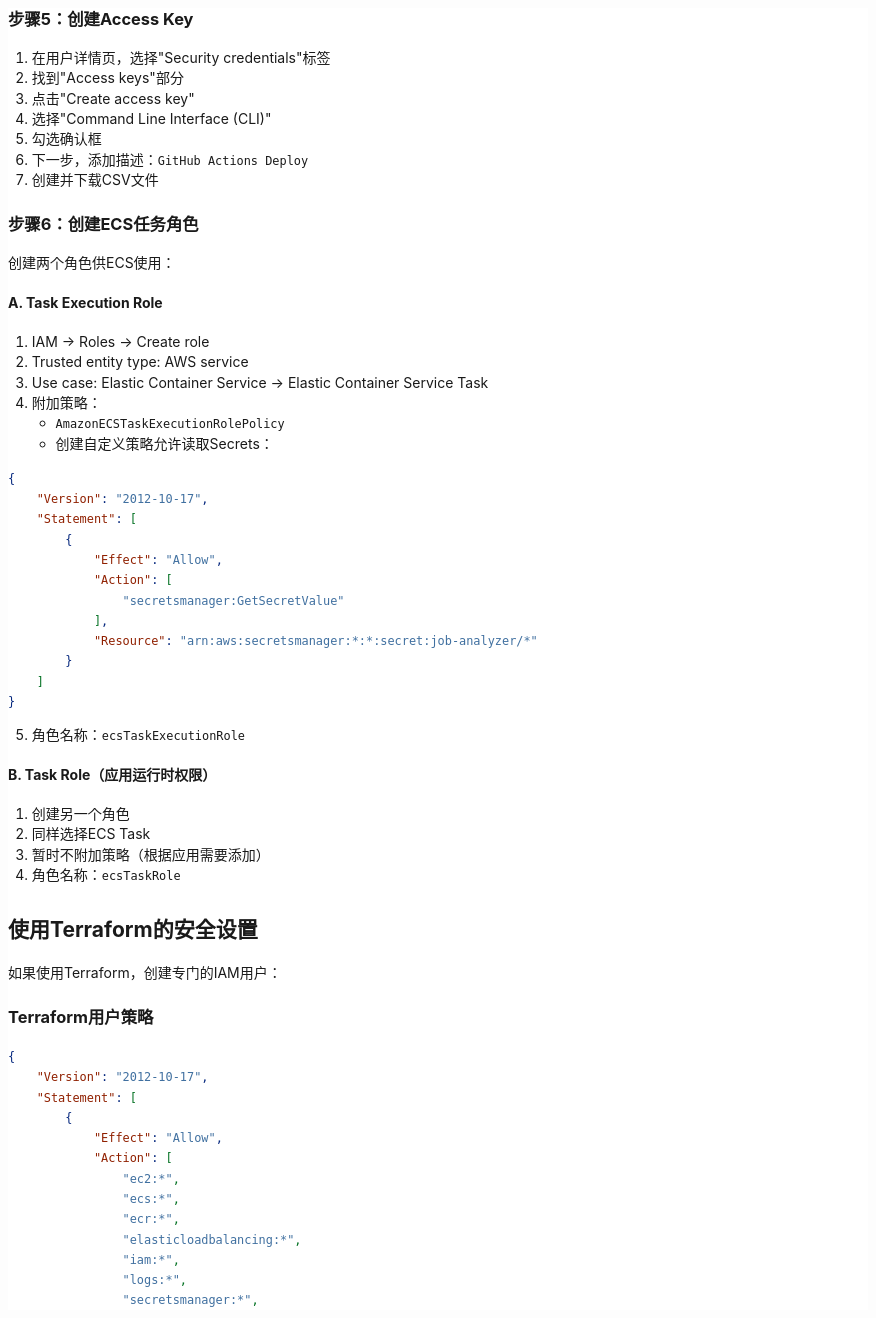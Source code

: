 ### 步骤5：创建Access Key

1. 在用户详情页，选择"Security credentials"标签
2. 找到"Access keys"部分
3. 点击"Create access key"
4. 选择"Command Line Interface (CLI)"
5. 勾选确认框
6. 下一步，添加描述：`GitHub Actions Deploy`
7. 创建并下载CSV文件

### 步骤6：创建ECS任务角色

创建两个角色供ECS使用：

#### A. Task Execution Role
1. IAM → Roles → Create role
2. Trusted entity type: AWS service
3. Use case: Elastic Container Service → Elastic Container Service Task
4. 附加策略：
   - `AmazonECSTaskExecutionRolePolicy`
   - 创建自定义策略允许读取Secrets：

```json
{
    "Version": "2012-10-17",
    "Statement": [
        {
            "Effect": "Allow",
            "Action": [
                "secretsmanager:GetSecretValue"
            ],
            "Resource": "arn:aws:secretsmanager:*:*:secret:job-analyzer/*"
        }
    ]
}
```

5. 角色名称：`ecsTaskExecutionRole`

#### B. Task Role（应用运行时权限）
1. 创建另一个角色
2. 同样选择ECS Task
3. 暂时不附加策略（根据应用需要添加）
4. 角色名称：`ecsTaskRole`

## 使用Terraform的安全设置

如果使用Terraform，创建专门的IAM用户：

### Terraform用户策略

```json
{
    "Version": "2012-10-17",
    "Statement": [
        {
            "Effect": "Allow",
            "Action": [
                "ec2:*",
                "ecs:*",
                "ecr:*",
                "elasticloadbalancing:*",
                "iam:*",
                "logs:*",
                "secretsmanager:*",
```